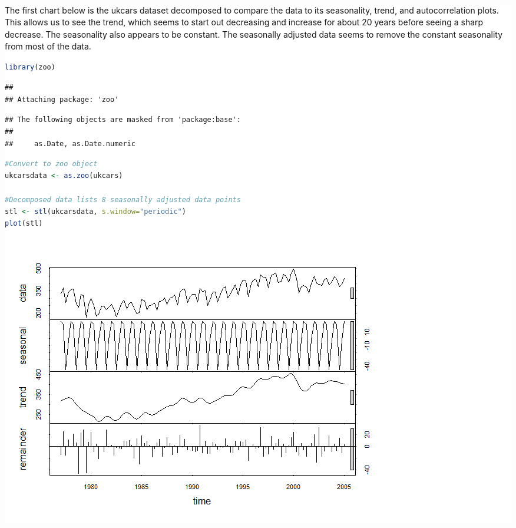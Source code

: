 
The first chart below is the ukcars dataset decomposed to compare the data to its seasonality, trend, and autocorrelation plots. This allows us to see the trend, which seems to start out decreasing and increase for about 20 years before seeing a sharp decrease. The seasonality also appears to be constant. The seasonally adjusted data seems to remove the constant seasonality from most of the data.

```r
library(zoo)
```

```
## 
## Attaching package: 'zoo'
```

```
## The following objects are masked from 'package:base':
## 
##     as.Date, as.Date.numeric
```

```r
#Convert to zoo object
ukcarsdata <- as.zoo(ukcars)

#Decomposed data lists 8 seasonally adjusted data points
stl <- stl(ukcarsdata, s.window="periodic")
plot(stl)
```
![](https://github.com/apierson3/Time-Series-and-Forecasting/blob/master/Holt_and_Holt-Winters_Forecasting_files/figure-html/6-1.png)
